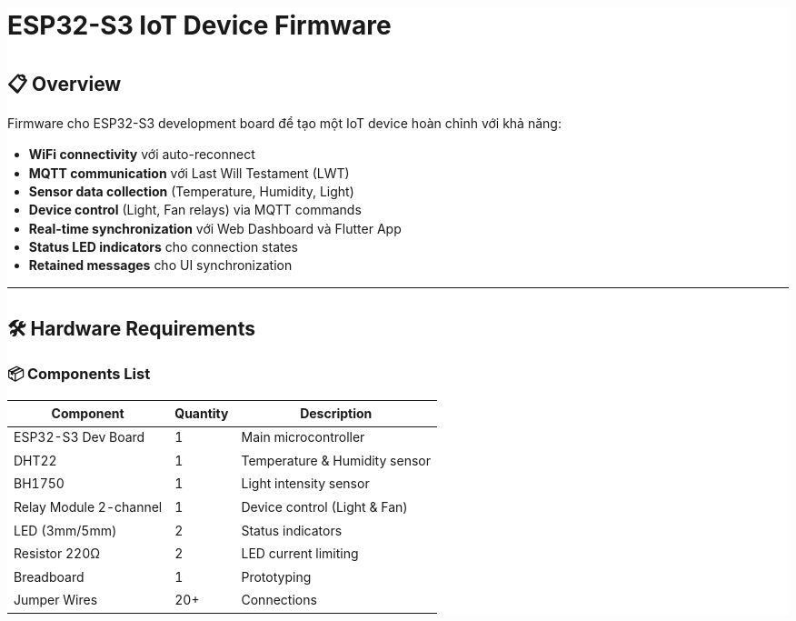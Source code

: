 # ESP32-S3 IoT Device Firmware

## 📋 **Overview**

Firmware cho ESP32-S3 development board để tạo một IoT device hoàn chỉnh với khả năng:
- **WiFi connectivity** với auto-reconnect
- **MQTT communication** với Last Will Testament (LWT)
- **Sensor data collection** (Temperature, Humidity, Light)
- **Device control** (Light, Fan relays) via MQTT commands
- **Real-time synchronization** với Web Dashboard và Flutter App
- **Status LED indicators** cho connection states
- **Retained messages** cho UI synchronization

---

## 🛠️ **Hardware Requirements**

### 📦 **Components List**
| Component | Quantity | Description |
|-----------|----------|-------------|
| ESP32-S3 Dev Board | 1 | Main microcontroller |
| DHT22 | 1 | Temperature & Humidity sensor |
| BH1750 | 1 | Light intensity sensor |
| Relay Module 2-channel | 1 | Device control (Light & Fan) |
| LED (3mm/5mm) | 2 | Status indicators |
| Resistor 220Ω | 2 | LED current limiting |
| Breadboard | 1 | Prototyping |
| Jumper Wires | 20+ | Connections |
